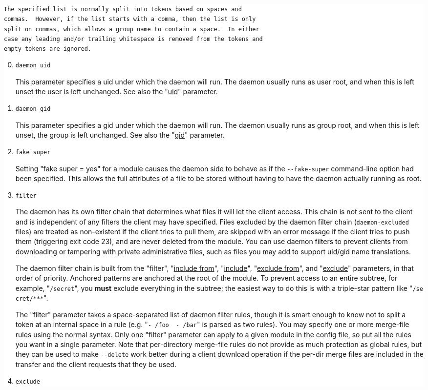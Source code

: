     The specified list is normally split into tokens based on spaces and
    commas.  However, if the list starts with a comma, then the list is only
    split on commas, which allows a group name to contain a space.  In either
    case any leading and/or trailing whitespace is removed from the tokens and
    empty tokens are ignored.

0.  `daemon uid`

    This parameter specifies a uid under which the daemon will run. The daemon
    usually runs as user root, and when this is left unset the user is left
    unchanged. See also the "[uid](#)" parameter.

0.  `daemon gid`

    This parameter specifies a gid under which the daemon will run. The daemon
    usually runs as group root, and when this is left unset, the group is left
    unchanged. See also the "[gid](#)" parameter.

0.  `fake super`

    Setting "fake super = yes" for a module causes the daemon side to behave as
    if the `--fake-super` command-line option had been specified.  This allows
    the full attributes of a file to be stored without having to have the
    daemon actually running as root.

0.  `filter`

    The daemon has its own filter chain that determines what files it will let
    the client access.  This chain is not sent to the client and is independent
    of any filters the client may have specified.  Files excluded by the daemon
    filter chain (`daemon-excluded` files) are treated as non-existent if the
    client tries to pull them, are skipped with an error message if the client
    tries to push them (triggering exit code 23), and are never deleted from
    the module.  You can use daemon filters to prevent clients from downloading
    or tampering with private administrative files, such as files you may add
    to support uid/gid name translations.

    The daemon filter chain is built from the "filter", "[include from](#)",
    "[include](#)", "[exclude from](#)", and "[exclude](#)" parameters, in that order of
    priority.  Anchored patterns are anchored at the root of the module.  To
    prevent access to an entire subtree, for example, "`/secret`", you **must**
    exclude everything in the subtree; the easiest way to do this is with a
    triple-star pattern like "`/secret/***`".

    The "filter" parameter takes a space-separated list of daemon filter rules,
    though it is smart enough to know not to split a token at an internal space
    in a rule (e.g. "`- /foo  - /bar`" is parsed as two rules).  You may specify
    one or more merge-file rules using the normal syntax.  Only one "filter"
    parameter can apply to a given module in the config file, so put all the
    rules you want in a single parameter.  Note that per-directory merge-file
    rules do not provide as much protection as global rules, but they can be
    used to make `--delete` work better during a client download operation if
    the per-dir merge files are included in the transfer and the client
    requests that they be used.

0.  `exclude`
